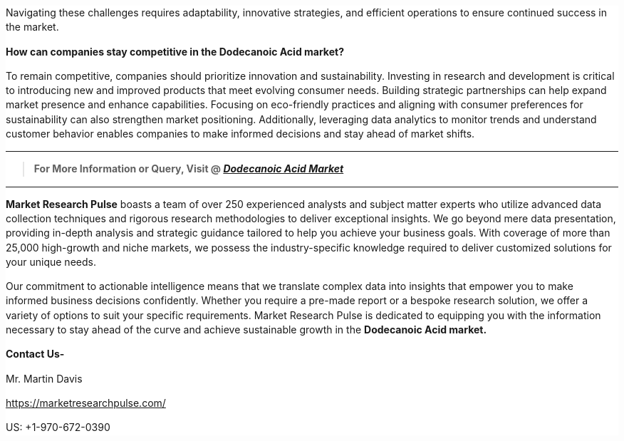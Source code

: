 Navigating these challenges requires adaptability, innovative strategies, and efficient operations to ensure continued success in the market.</p><p><strong>How can companies stay competitive in the Dodecanoic Acid market?</strong></p><p>To remain competitive, companies should prioritize innovation and sustainability. Investing in research and development is critical to introducing new and improved products that meet evolving consumer needs. Building strategic partnerships can help expand market presence and enhance capabilities. Focusing on eco-friendly practices and aligning with consumer preferences for sustainability can also strengthen market positioning. Additionally, leveraging data analytics to monitor trends and understand customer behavior enables companies to make informed decisions and stay ahead of market shifts.</p><hr /><blockquote><p><strong>For More Information or Query, Visit @&nbsp;<em><a href="https://marketresearchpulse.com/report/52930/dodecanoic-acid-market?utm_source=Linkedin&utm_medium=026">Dodecanoic Acid Market</a></em></strong></p></blockquote><hr /><p><strong>Market Research Pulse</strong> boasts a team of over 250 experienced analysts and subject matter experts who utilize advanced data collection techniques and rigorous research methodologies to deliver exceptional insights. We go beyond mere data presentation, providing in-depth analysis and strategic guidance tailored to help you achieve your business goals. With coverage of more than 25,000 high-growth and niche markets, we possess the industry-specific knowledge required to deliver customized solutions for your unique needs.</p><p>Our commitment to actionable intelligence means that we translate complex data into insights that empower you to make informed business decisions confidently. Whether you require a pre-made report or a bespoke research solution, we offer a variety of options to suit your specific requirements. Market Research Pulse is dedicated to equipping you with the information necessary to stay ahead of the curve and achieve sustainable growth in the <strong>Dodecanoic Acid market.</strong></p><p><strong>Contact Us-</strong></p><p>Mr. Martin Davis</p><p>https://marketresearchpulse.com/</p><p>US: +1-970-672-0390</p>
